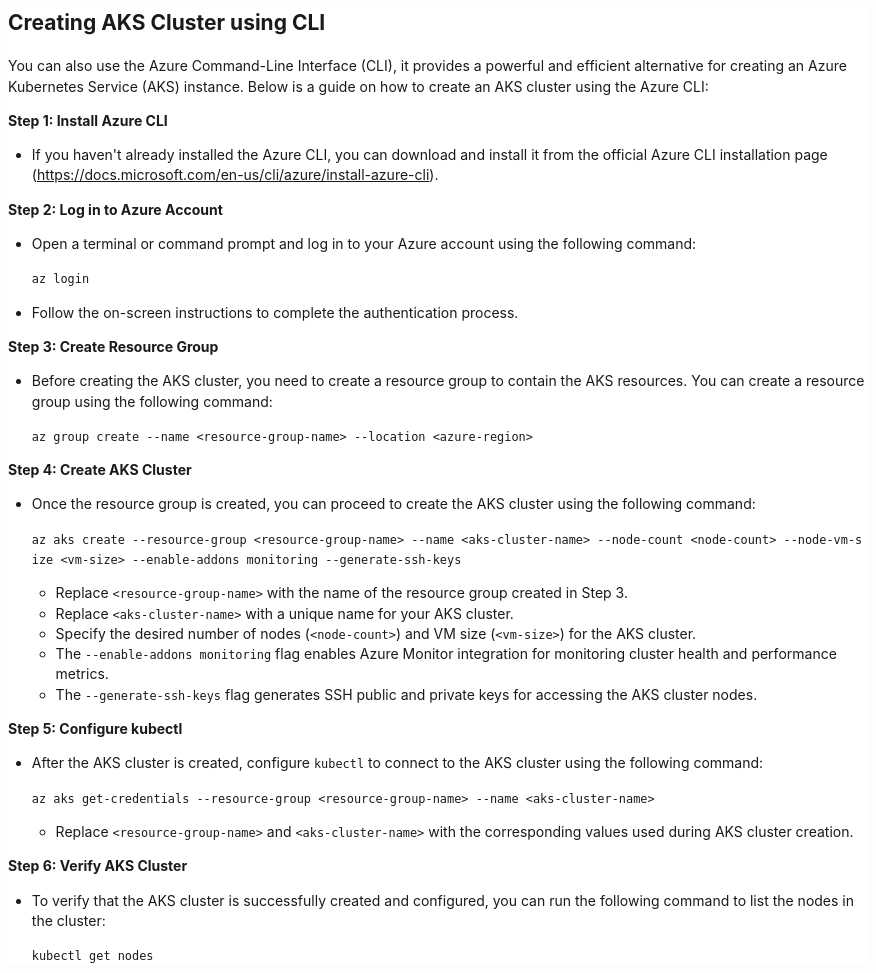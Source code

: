 
## Creating AKS Cluster using CLI
You can also use the Azure Command-Line Interface (CLI), it provides a powerful and efficient alternative for creating an Azure Kubernetes Service (AKS) instance. 
Below is a guide on how to create an AKS cluster using the Azure CLI:

**Step 1: Install Azure CLI**
   - If you haven't already installed the Azure CLI, you can download and install it from the official Azure CLI installation page (https://docs.microsoft.com/en-us/cli/azure/install-azure-cli).

**Step 2: Log in to Azure Account**
   - Open a terminal or command prompt and log in to your Azure account using the following command:
     ```
     az login
     ```
   - Follow the on-screen instructions to complete the authentication process.

**Step 3: Create Resource Group**
   - Before creating the AKS cluster, you need to create a resource group to contain the AKS resources. You can create a resource group using the following command:
     ```
     az group create --name <resource-group-name> --location <azure-region>
     ```

**Step 4: Create AKS Cluster**
   - Once the resource group is created, you can proceed to create the AKS cluster using the following command:
     ```
     az aks create --resource-group <resource-group-name> --name <aks-cluster-name> --node-count <node-count> --node-vm-size <vm-size> --enable-addons monitoring --generate-ssh-keys
     ```
     - Replace `<resource-group-name>` with the name of the resource group created in Step 3.
     - Replace `<aks-cluster-name>` with a unique name for your AKS cluster.
     - Specify the desired number of nodes (`<node-count>`) and VM size (`<vm-size>`) for the AKS cluster.
     - The `--enable-addons monitoring` flag enables Azure Monitor integration for monitoring cluster health and performance metrics.
     - The `--generate-ssh-keys` flag generates SSH public and private keys for accessing the AKS cluster nodes.

**Step 5: Configure kubectl**
   - After the AKS cluster is created, configure `kubectl` to connect to the AKS cluster using the following command:
     ```
     az aks get-credentials --resource-group <resource-group-name> --name <aks-cluster-name>
     ```
     - Replace `<resource-group-name>` and `<aks-cluster-name>` with the corresponding values used during AKS cluster creation.

**Step 6: Verify AKS Cluster**
   - To verify that the AKS cluster is successfully created and configured, you can run the following command to list the nodes in the cluster:
     ```
     kubectl get nodes
     ```
